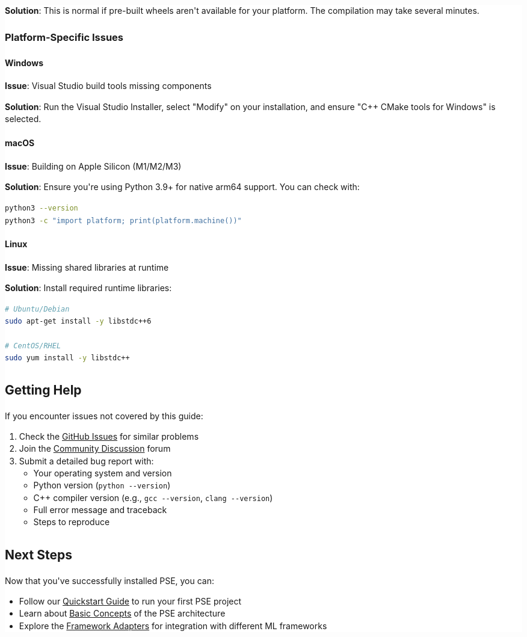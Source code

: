 **Solution**: This is normal if pre-built wheels aren't available for your platform. The compilation may take several minutes.

### Platform-Specific Issues

#### Windows

**Issue**: Visual Studio build tools missing components

**Solution**: Run the Visual Studio Installer, select "Modify" on your installation, and ensure "C++ CMake tools for Windows" is selected.

#### macOS

**Issue**: Building on Apple Silicon (M1/M2/M3)

**Solution**: Ensure you're using Python 3.9+ for native arm64 support. You can check with:
```bash
python3 --version
python3 -c "import platform; print(platform.machine())"
```

#### Linux

**Issue**: Missing shared libraries at runtime

**Solution**: Install required runtime libraries:
```bash
# Ubuntu/Debian
sudo apt-get install -y libstdc++6

# CentOS/RHEL
sudo yum install -y libstdc++
```

## Getting Help

If you encounter issues not covered by this guide:

1. Check the [GitHub Issues](https://github.com/TheProxyCompany/proxy-structuring-engine/issues) for similar problems
2. Join the [Community Discussion](https://github.com/TheProxyCompany/proxy-structuring-engine/discussions) forum
3. Submit a detailed bug report with:
   - Your operating system and version
   - Python version (`python --version`)
   - C++ compiler version (e.g., `gcc --version`, `clang --version`)
   - Full error message and traceback
   - Steps to reproduce

## Next Steps

Now that you've successfully installed PSE, you can:

- Follow our [Quickstart Guide](quickstart.md) to run your first PSE project
- Learn about [Basic Concepts](basic-concepts.md) of the PSE architecture
- Explore the [Framework Adapters](../api/framework-adapters.md) for integration with different ML frameworks
